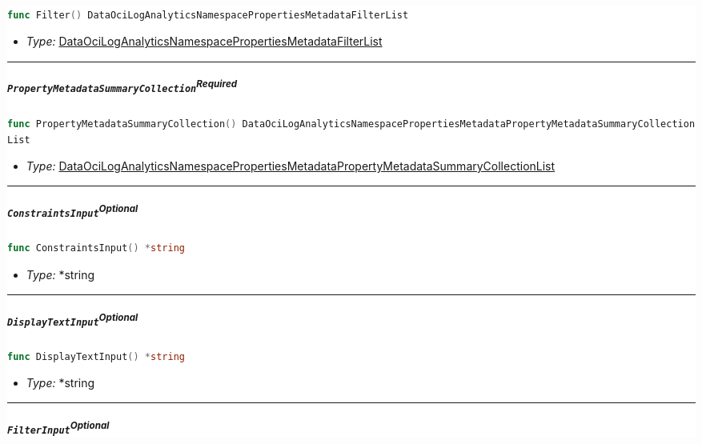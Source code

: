 ```go
func Filter() DataOciLogAnalyticsNamespacePropertiesMetadataFilterList
```

- *Type:* <a href="#rhizo-co-terraform-provider-oci.dataOciLogAnalyticsNamespacePropertiesMetadata.DataOciLogAnalyticsNamespacePropertiesMetadataFilterList">DataOciLogAnalyticsNamespacePropertiesMetadataFilterList</a>

---

##### `PropertyMetadataSummaryCollection`<sup>Required</sup> <a name="PropertyMetadataSummaryCollection" id="rhizo-co-terraform-provider-oci.dataOciLogAnalyticsNamespacePropertiesMetadata.DataOciLogAnalyticsNamespacePropertiesMetadata.property.propertyMetadataSummaryCollection"></a>

```go
func PropertyMetadataSummaryCollection() DataOciLogAnalyticsNamespacePropertiesMetadataPropertyMetadataSummaryCollectionList
```

- *Type:* <a href="#rhizo-co-terraform-provider-oci.dataOciLogAnalyticsNamespacePropertiesMetadata.DataOciLogAnalyticsNamespacePropertiesMetadataPropertyMetadataSummaryCollectionList">DataOciLogAnalyticsNamespacePropertiesMetadataPropertyMetadataSummaryCollectionList</a>

---

##### `ConstraintsInput`<sup>Optional</sup> <a name="ConstraintsInput" id="rhizo-co-terraform-provider-oci.dataOciLogAnalyticsNamespacePropertiesMetadata.DataOciLogAnalyticsNamespacePropertiesMetadata.property.constraintsInput"></a>

```go
func ConstraintsInput() *string
```

- *Type:* *string

---

##### `DisplayTextInput`<sup>Optional</sup> <a name="DisplayTextInput" id="rhizo-co-terraform-provider-oci.dataOciLogAnalyticsNamespacePropertiesMetadata.DataOciLogAnalyticsNamespacePropertiesMetadata.property.displayTextInput"></a>

```go
func DisplayTextInput() *string
```

- *Type:* *string

---

##### `FilterInput`<sup>Optional</sup> <a name="FilterInput" id="rhizo-co-terraform-provider-oci.dataOciLogAnalyticsNamespacePropertiesMetadata.DataOciLogAnalyticsNamespacePropertiesMetadata.property.filterInput"></a>
